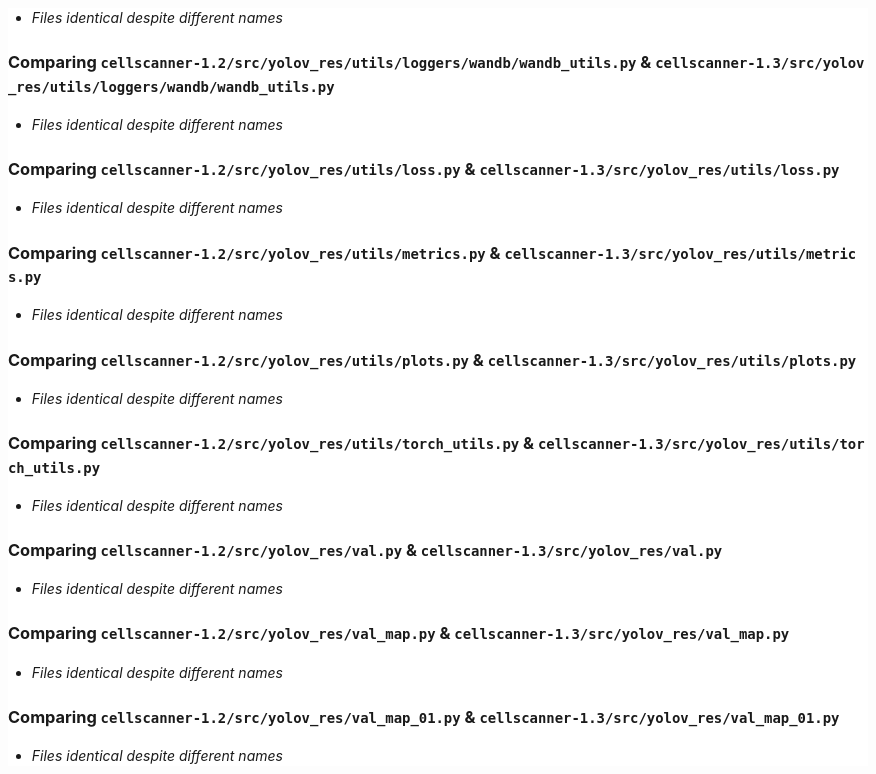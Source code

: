 * *Files identical despite different names*

### Comparing `cellscanner-1.2/src/yolov_res/utils/loggers/wandb/wandb_utils.py` & `cellscanner-1.3/src/yolov_res/utils/loggers/wandb/wandb_utils.py`

 * *Files identical despite different names*

### Comparing `cellscanner-1.2/src/yolov_res/utils/loss.py` & `cellscanner-1.3/src/yolov_res/utils/loss.py`

 * *Files identical despite different names*

### Comparing `cellscanner-1.2/src/yolov_res/utils/metrics.py` & `cellscanner-1.3/src/yolov_res/utils/metrics.py`

 * *Files identical despite different names*

### Comparing `cellscanner-1.2/src/yolov_res/utils/plots.py` & `cellscanner-1.3/src/yolov_res/utils/plots.py`

 * *Files identical despite different names*

### Comparing `cellscanner-1.2/src/yolov_res/utils/torch_utils.py` & `cellscanner-1.3/src/yolov_res/utils/torch_utils.py`

 * *Files identical despite different names*

### Comparing `cellscanner-1.2/src/yolov_res/val.py` & `cellscanner-1.3/src/yolov_res/val.py`

 * *Files identical despite different names*

### Comparing `cellscanner-1.2/src/yolov_res/val_map.py` & `cellscanner-1.3/src/yolov_res/val_map.py`

 * *Files identical despite different names*

### Comparing `cellscanner-1.2/src/yolov_res/val_map_01.py` & `cellscanner-1.3/src/yolov_res/val_map_01.py`

 * *Files identical despite different names*

